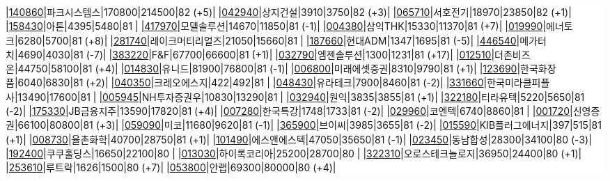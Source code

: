 |[140860](https://finance.daum.net/quotes/A140860)|파크시스템스|170800|214500|82 (+5)|
|[042940](https://finance.daum.net/quotes/A042940)|상지건설|3910|3750|82 (+3)|
|[065710](https://finance.daum.net/quotes/A065710)|서호전기|18970|23850|82 (+1)|
|[158430](https://finance.daum.net/quotes/A158430)|아톤|4395|5480|81 |
|[417970](https://finance.daum.net/quotes/A417970)|모델솔루션|14670|11850|81 (-1)|
|[004380](https://finance.daum.net/quotes/A004380)|삼익THK|15330|11370|81 (+7)|
|[019990](https://finance.daum.net/quotes/A019990)|에너토크|6280|5700|81 (+8)|
|[281740](https://finance.daum.net/quotes/A281740)|레이크머티리얼즈|21050|15660|81 |
|[187660](https://finance.daum.net/quotes/A187660)|현대ADM|1347|1695|81 (-5)|
|[446540](https://finance.daum.net/quotes/A446540)|메가터치|4690|4030|81 (-7)|
|[383220](https://finance.daum.net/quotes/A383220)|F&F|67700|66600|81 (+1)|
|[032790](https://finance.daum.net/quotes/A032790)|엠젠솔루션|1300|1231|81 (+17)|
|[012510](https://finance.daum.net/quotes/A012510)|더존비즈온|44750|58100|81 (+4)|
|[014830](https://finance.daum.net/quotes/A014830)|유니드|81900|76800|81 (-1)|
|[006800](https://finance.daum.net/quotes/A006800)|미래에셋증권|8310|9790|81 (+1)|
|[123690](https://finance.daum.net/quotes/A123690)|한국화장품|6040|6830|81 (+2)|
|[040350](https://finance.daum.net/quotes/A040350)|크레오에스지|422|492|81 |
|[048430](https://finance.daum.net/quotes/A048430)|유라테크|7900|8460|81 (-2)|
|[331660](https://finance.daum.net/quotes/A331660)|한국미라클피플사|13490|17600|81 |
|[005945](https://finance.daum.net/quotes/A005945)|NH투자증권우|10830|13290|81 |
|[032940](https://finance.daum.net/quotes/A032940)|원익|3835|3855|81 (+1)|
|[322180](https://finance.daum.net/quotes/A322180)|티라유텍|5220|5650|81 (-2)|
|[175330](https://finance.daum.net/quotes/A175330)|JB금융지주|13590|17820|81 (+4)|
|[007280](https://finance.daum.net/quotes/A007280)|한국특강|1748|1733|81 (-2)|
|[029960](https://finance.daum.net/quotes/A029960)|코엔텍|6740|8860|81 |
|[001720](https://finance.daum.net/quotes/A001720)|신영증권|66100|80800|81 (+3)|
|[059090](https://finance.daum.net/quotes/A059090)|미코|11680|9620|81 (-1)|
|[365900](https://finance.daum.net/quotes/A365900)|브이씨|3985|3655|81 (-2)|
|[015590](https://finance.daum.net/quotes/A015590)|KIB플러그에너지|397|515|81 (+1)|
|[008730](https://finance.daum.net/quotes/A008730)|율촌화학|40700|28750|81 (+1)|
|[101490](https://finance.daum.net/quotes/A101490)|에스앤에스텍|47050|35650|81 (-1)|
|[023450](https://finance.daum.net/quotes/A023450)|동남합성|28300|34100|80 (-3)|
|[192400](https://finance.daum.net/quotes/A192400)|쿠쿠홀딩스|16650|22100|80 |
|[013030](https://finance.daum.net/quotes/A013030)|하이록코리아|25200|28700|80 |
|[322310](https://finance.daum.net/quotes/A322310)|오로스테크놀로지|36950|24400|80 (+1)|
|[253610](https://finance.daum.net/quotes/A253610)|루트락|1626|1500|80 (+7)|
|[053800](https://finance.daum.net/quotes/A053800)|안랩|69300|80000|80 (+4)|